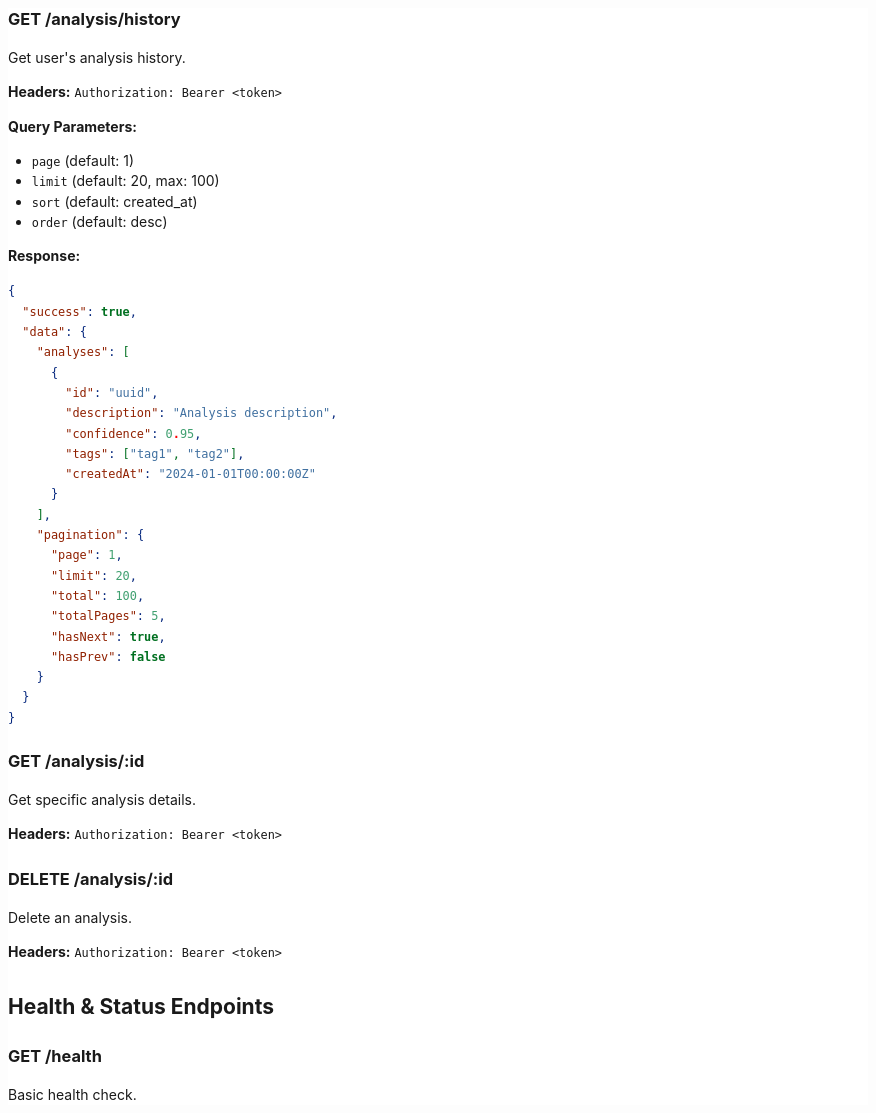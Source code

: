 ### GET /analysis/history
Get user's analysis history.

**Headers:** `Authorization: Bearer <token>`

**Query Parameters:**
- `page` (default: 1)
- `limit` (default: 20, max: 100)
- `sort` (default: created_at)
- `order` (default: desc)

**Response:**
```json
{
  "success": true,
  "data": {
    "analyses": [
      {
        "id": "uuid",
        "description": "Analysis description",
        "confidence": 0.95,
        "tags": ["tag1", "tag2"],
        "createdAt": "2024-01-01T00:00:00Z"
      }
    ],
    "pagination": {
      "page": 1,
      "limit": 20,
      "total": 100,
      "totalPages": 5,
      "hasNext": true,
      "hasPrev": false
    }
  }
}
```

### GET /analysis/:id
Get specific analysis details.

**Headers:** `Authorization: Bearer <token>`

### DELETE /analysis/:id
Delete an analysis.

**Headers:** `Authorization: Bearer <token>`

## Health & Status Endpoints

### GET /health
Basic health check.
